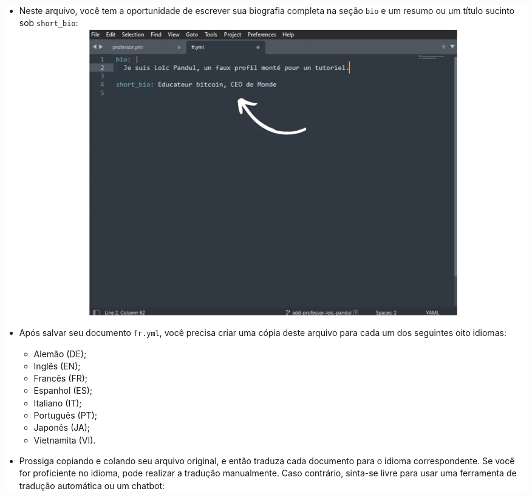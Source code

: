 - Neste arquivo, você tem a oportunidade de escrever sua biografia completa na seção `bio` e um resumo ou um título sucinto sob `short_bio`:
![tutorial](assets/21.webp)
- Após salvar seu documento `fr.yml`, você precisa criar uma cópia deste arquivo para cada um dos seguintes oito idiomas:
    - Alemão (DE);
    - Inglês (EN);
    - Francês (FR);
    - Espanhol (ES);
    - Italiano (IT);
    - Português (PT);
    - Japonês (JA);
    - Vietnamita (VI).

- Prossiga copiando e colando seu arquivo original, e então traduza cada documento para o idioma correspondente. Se você for proficiente no idioma, pode realizar a tradução manualmente. Caso contrário, sinta-se livre para usar uma ferramenta de tradução automática ou um chatbot: